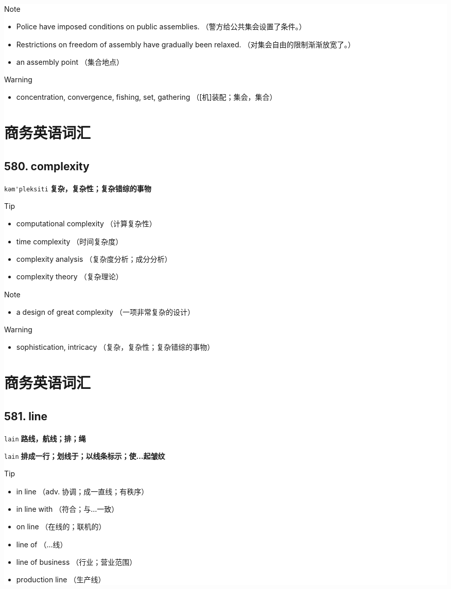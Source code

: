 >

> [!NOTE]
>
> - Police have imposed conditions on public assemblies. （警方给公共集会设置了条件。）
>
> - Restrictions on freedom of assembly have gradually been relaxed. （对集会自由的限制渐渐放宽了。）
>
> - an assembly point （集合地点）
>

> [!WARNING]
>
> - concentration, convergence, fishing, set, gathering （[机]装配；集会，集合）
>

# 商务英语词汇

## 580. complexity

`kəm'pleksiti`  **复杂，复杂性；复杂错综的事物**

> [!TIP]
>
> - computational complexity （计算复杂性）
>
> - time complexity （时间复杂度）
>
> - complexity analysis （复杂度分析；成分分析）
>
> - complexity theory （复杂理论）
>

> [!NOTE]
>
> - a design of great complexity （一项非常复杂的设计）
>

> [!WARNING]
>
> - sophistication, intricacy （复杂，复杂性；复杂错综的事物）
>

# 商务英语词汇

## 581. line

`lain`  **路线，航线；排；绳**

`lain`  **排成一行；划线于；以线条标示；使…起皱纹**

> [!TIP]
>
> - in line （adv. 协调；成一直线；有秩序）
>
> - in line with （符合；与…一致）
>
> - on line （在线的；联机的）
>
> - line of （…线）
>
> - line of business （行业；营业范围）
>
> - production line （生产线）